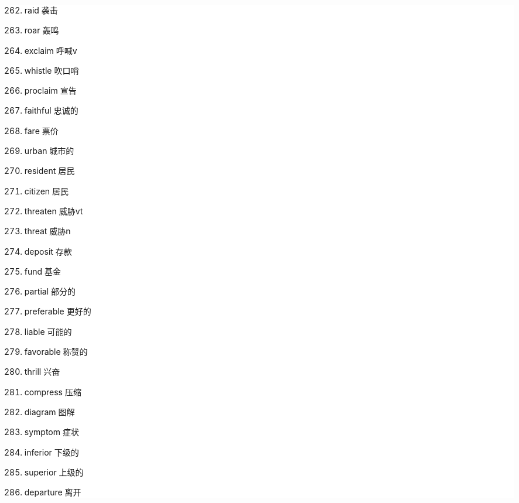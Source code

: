 262. raid 袭击

263. roar 轰鸣

264. exclaim 呼喊v

265. whistle 吹口哨

266. proclaim 宣告

267. faithful 忠诚的

268. fare 票价

269. urban 城市的

270. resident 居民

271. citizen 居民

272. threaten 威胁vt

273. threat 威胁n

274. deposit 存款

275. fund 基金

276. partial 部分的

277. preferable 更好的

278. liable 可能的

279. favorable 称赞的

280. thrill 兴奋

281. compress 压缩

282. diagram 图解

283. symptom 症状

284. inferior 下级的

285. superior 上级的

286. departure 离开